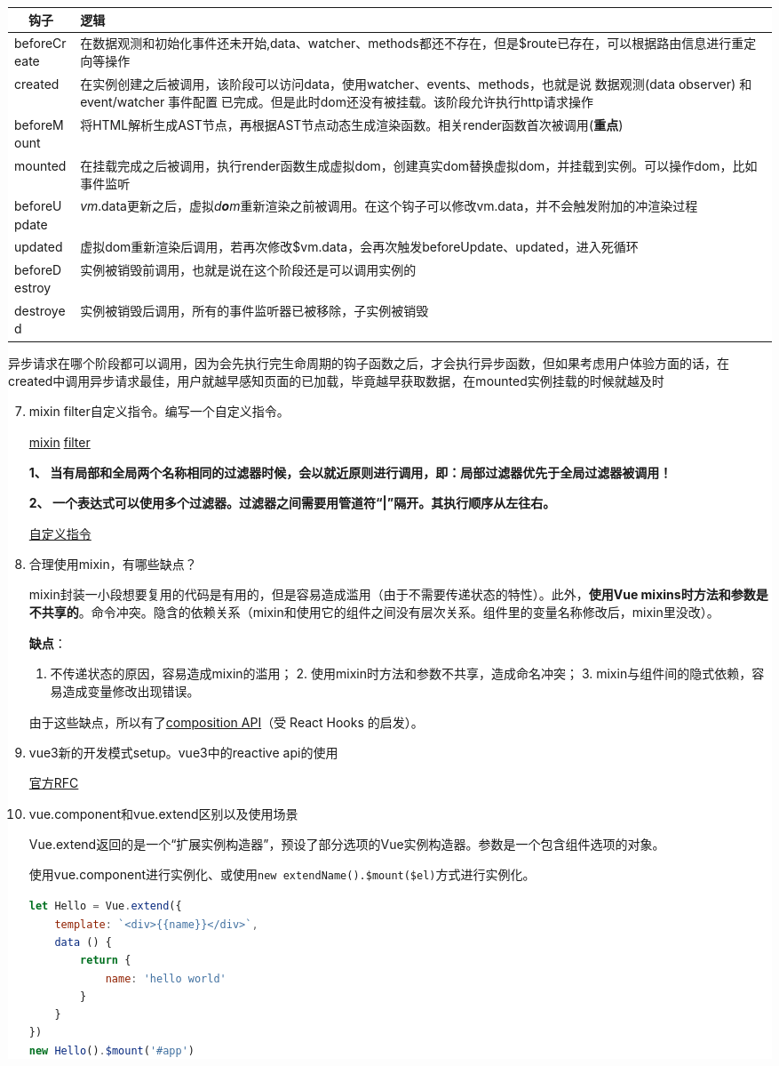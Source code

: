    | 钩子          | 逻辑                                                         |
   | ------------- | :----------------------------------------------------------- |
   | beforeCreate  | 在数据观测和初始化事件还未开始,data、watcher、methods都还不存在，但是$route已存在，可以根据路由信息进行重定向等操作 |
   | created       | 在实例创建之后被调用，该阶段可以访问data，使用watcher、events、methods，也就是说 数据观测(data observer) 和event/watcher 事件配置 已完成。但是此时dom还没有被挂载。该阶段允许执行http请求操作 |
   | beforeMount   | 将HTML解析生成AST节点，再根据AST节点动态生成渲染函数。相关render函数首次被调用(**重点**) |
   | mounted       | 在挂载完成之后被调用，执行render函数生成虚拟dom，创建真实dom替换虚拟dom，并挂载到实例。可以操作dom，比如事件监听 |
   | beforeUpdate  | *vm*.data更新之后，虚拟*d**o**m*重新渲染之前被调用。在这个钩子可以修改vm.data，并不会触发附加的冲渲染过程 |
   | updated       | 虚拟dom重新渲染后调用，若再次修改$vm.data，会再次触发beforeUpdate、updated，进入死循环 |
   | beforeDestroy | 实例被销毁前调用，也就是说在这个阶段还是可以调用实例的       |
   | destroyed     | 实例被销毁后调用，所有的事件监听器已被移除，子实例被销毁     |

   异步请求在哪个阶段都可以调用，因为会先执行完生命周期的钩子函数之后，才会执行异步函数，但如果考虑用户体验方面的话，在created中调用异步请求最佳，用户就越早感知页面的已加载，毕竟越早获取数据，在mounted实例挂载的时候就越及时

7. mixin filter自定义指令。编写一个自定义指令。

   [mixin](https://www.jianshu.com/p/61317558d11d)  [filter](https://www.cnblogs.com/wujiaofen/p/11236176.html)

   **1、 当有局部和全局两个名称相同的过滤器时候，会以就近原则进行调用，即：局部过滤器优先于全局过滤器被调用！**

   **2、 一个表达式可以使用多个过滤器。过滤器之间需要用管道符“|”隔开。其执行顺序从左往右。**

   [自定义指令](https://www.jianshu.com/p/c5de3aa0c465)

8. 合理使用mixin，有哪些缺点？

   mixin封装一小段想要复用的代码是有用的，但是容易造成滥用（由于不需要传递状态的特性）。此外，**使用Vue mixins时方法和参数是不共享的**。命令冲突。隐含的依赖关系（mixin和使用它的组件之间没有层次关系。组件里的变量名称修改后，mixin里没改）。

   **缺点**：

   	1. 不传递状态的原因，容易造成mixin的滥用；
    	2. 使用mixin时方法和参数不共享，造成命名冲突；
    	3. mixin与组件间的隐式依赖，容易造成变量修改出现错误。

   由于这些缺点，所以有了[composition API](https://blog.csdn.net/duninet/article/details/105716649?utm_medium=distribute.pc_relevant.none-task-blog-BlogCommendFromBaidu-1.not_use_machine_learn_pai&depth_1-utm_source=distribute.pc_relevant.none-task-blog-BlogCommendFromBaidu-1.not_use_machine_learn_pai)（受 React Hooks 的启发）。

9. vue3新的开发模式setup。vue3中的reactive api的使用

   [官方RFC](https://composition-api.vuejs.org/zh/)

10. vue.component和vue.extend区别以及使用场景

    Vue.extend返回的是一个“扩展实例构造器”，预设了部分选项的Vue实例构造器。参数是一个包含组件选项的对象。

    使用vue.component进行实例化、或使用`new extendName().$mount($el)`方式进行实例化。

    ```javascript
    let Hello = Vue.extend({
    	template: `<div>{{name}}</div>`,
    	data () {
    		return {
    			name: 'hello world'
    		}
    	}
    })
    new Hello().$mount('#app')
    ```
